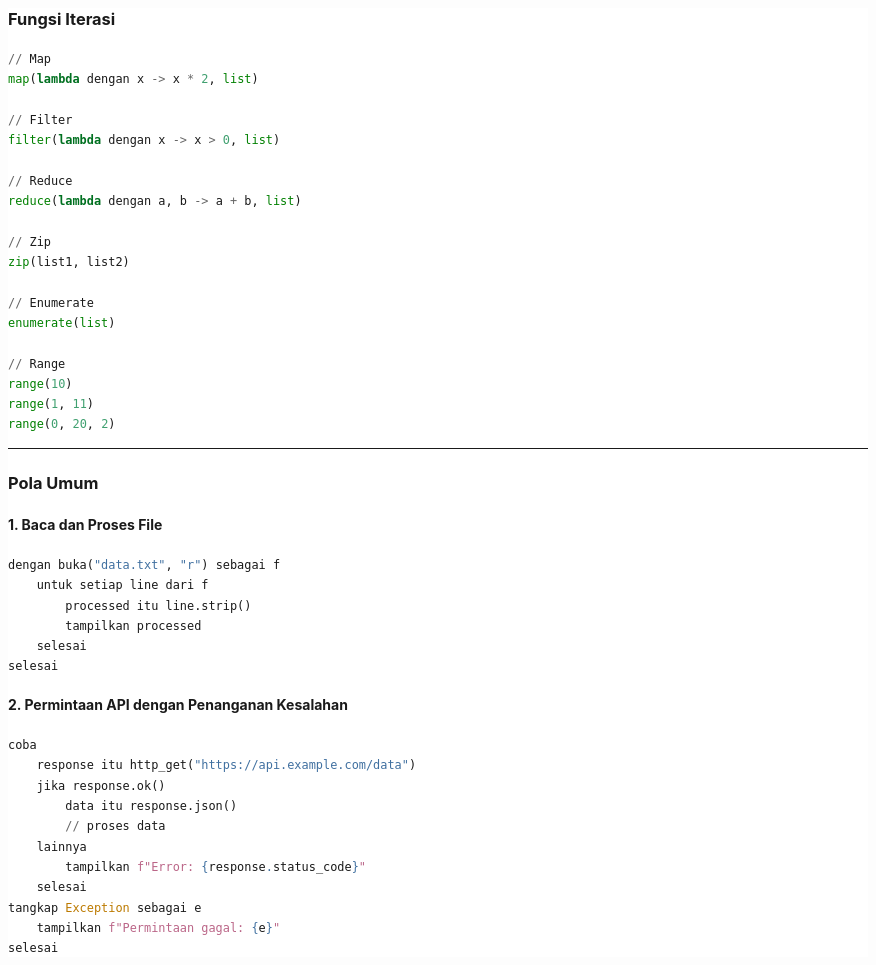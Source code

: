 
### Fungsi Iterasi

```python
// Map
map(lambda dengan x -> x * 2, list)

// Filter
filter(lambda dengan x -> x > 0, list)

// Reduce
reduce(lambda dengan a, b -> a + b, list)

// Zip
zip(list1, list2)

// Enumerate
enumerate(list)

// Range
range(10)
range(1, 11)
range(0, 20, 2)
```

---

### Pola Umum

#### 1. Baca dan Proses File
```python
dengan buka("data.txt", "r") sebagai f
    untuk setiap line dari f
        processed itu line.strip()
        tampilkan processed
    selesai
selesai
```

#### 2. Permintaan API dengan Penanganan Kesalahan
```python
coba
    response itu http_get("https://api.example.com/data")
    jika response.ok()
        data itu response.json()
        // proses data
    lainnya
        tampilkan f"Error: {response.status_code}"
    selesai
tangkap Exception sebagai e
    tampilkan f"Permintaan gagal: {e}"
selesai
```
